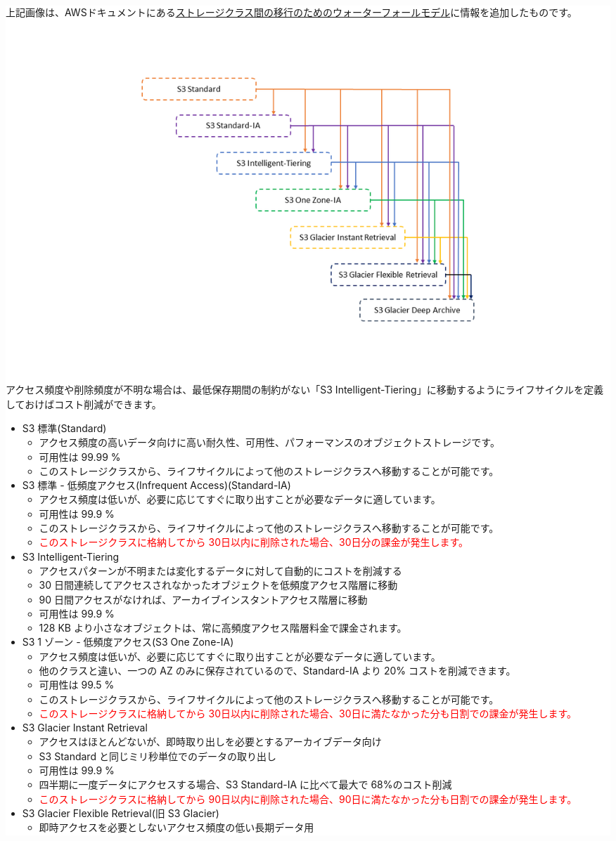 
上記画像は、AWSドキュメントにある[ストレージクラス間の移行のためのウォーターフォールモデル](https://docs.aws.amazon.com/ja_jp/AmazonS3/latest/userguide/lifecycle-transition-general-considerations.html#lifecycle-general-considerations-transition-sc)に情報を追加したものです。

![](./files/lifecycle-transitions-v3.png)


<aside class="positive">
アクセス頻度や削除頻度が不明な場合は、最低保存期間の制約がない「S3 Intelligent-Tiering」に移動するようにライフサイクルを定義しておけばコスト削減ができます。
</aside>

- S3 標準(Standard)
    - アクセス頻度の高いデータ向けに高い耐久性、可用性、パフォーマンスのオブジェクトストレージです。
    - 可用性は 99.99 %
    - このストレージクラスから、ライフサイクルによって他のストレージクラスへ移動することが可能です。
- S3 標準 - 低頻度アクセス(Infrequent Access)(Standard-IA)
    - アクセス頻度は低いが、必要に応じてすぐに取り出すことが必要なデータに適しています。
    - 可用性は 99.9 %
    - このストレージクラスから、ライフサイクルによって他のストレージクラスへ移動することが可能です。
    - <font color="red">このストレージクラスに格納してから 30日以内に削除された場合、30日分の課金が発生します。</font>
- S3 Intelligent-Tiering
    - アクセスパターンが不明または変化するデータに対して自動的にコストを削減する
    - 30 日間連続してアクセスされなかったオブジェクトを低頻度アクセス階層に移動
    - 90 日間アクセスがなければ、アーカイブインスタントアクセス階層に移動
    - 可用性は 99.9 %
    - 128 KB より小さなオブジェクトは、常に高頻度アクセス階層料金で課金されます。
- S3 1 ゾーン - 低頻度アクセス(S3 One Zone-IA)
    - アクセス頻度は低いが、必要に応じてすぐに取り出すことが必要なデータに適しています。
    - 他のクラスと違い、一つの AZ のみに保存されているので、Standard-IA より 20% コストを削減できます。
    - 可用性は 99.5 %
    - このストレージクラスから、ライフサイクルによって他のストレージクラスへ移動することが可能です。
    - <font color="red">このストレージクラスに格納してから 30日以内に削除された場合、30日に満たなかった分も日割での課金が発生します。</font>
- S3 Glacier Instant Retrieval
    - アクセスはほとんどないが、即時取り出しを必要とするアーカイブデータ向け
    - S3 Standard と同じミリ秒単位でのデータの取り出し
    - 可用性は 99.9 %
    - 四半期に一度データにアクセスする場合、S3 Standard-IA に比べて最大で 68%のコスト削減
    - <font color="red">このストレージクラスに格納してから 90日以内に削除された場合、90日に満たなかった分も日割での課金が発生します。</font>
- S3 Glacier Flexible Retrieval(旧 S3 Glacier)
    - 即時アクセスを必要としないアクセス頻度の低い長期データ用